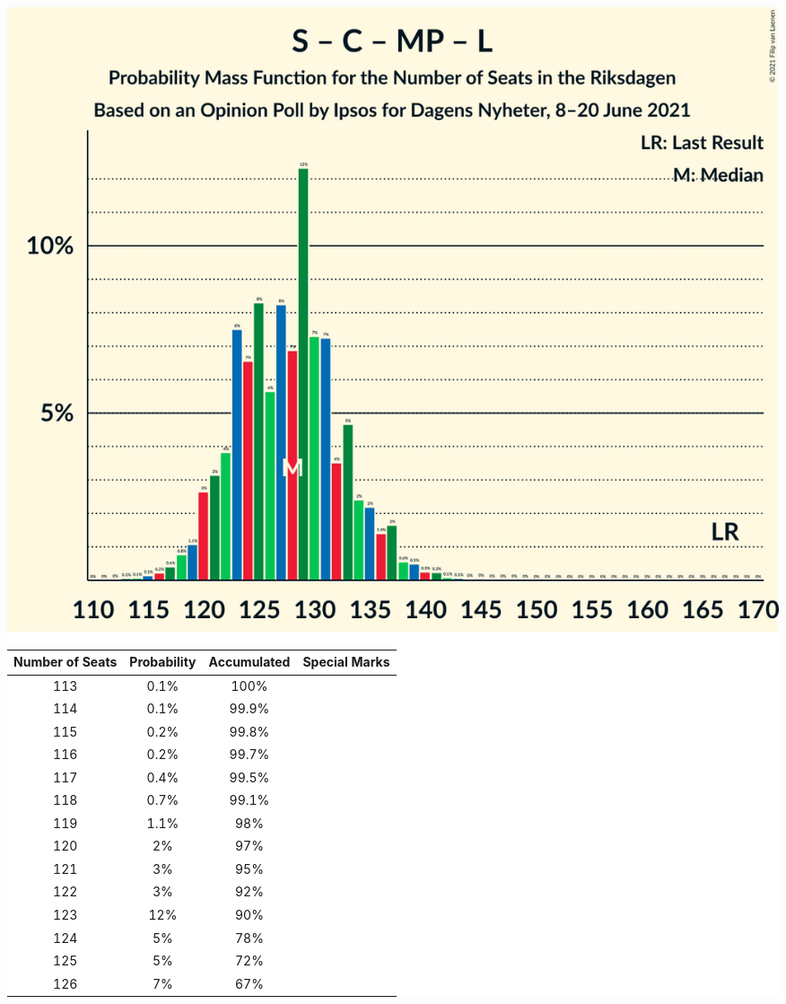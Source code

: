 ![Graph with seats probability mass function not yet produced](2021-06-20-Ipsos-coalitions-seats-pmf-s–c–mp–l.png "Seats Probability Mass Function")

| Number of Seats | Probability | Accumulated | Special Marks |
|:---------------:|:-----------:|:-----------:|:-------------:|
| 113 | 0.1% | 100% |  |
| 114 | 0.1% | 99.9% |  |
| 115 | 0.2% | 99.8% |  |
| 116 | 0.2% | 99.7% |  |
| 117 | 0.4% | 99.5% |  |
| 118 | 0.7% | 99.1% |  |
| 119 | 1.1% | 98% |  |
| 120 | 2% | 97% |  |
| 121 | 3% | 95% |  |
| 122 | 3% | 92% |  |
| 123 | 12% | 90% |  |
| 124 | 5% | 78% |  |
| 125 | 5% | 72% |  |
| 126 | 7% | 67% |  |